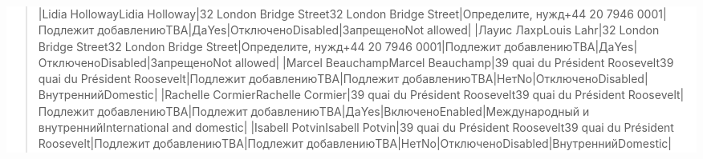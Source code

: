 > |<span data-ttu-id="7b7c6-358">Lidia Holloway</span><span class="sxs-lookup"><span data-stu-id="7b7c6-358">Lidia Holloway</span></span>|<span data-ttu-id="7b7c6-359">32 London Bridge Street</span><span class="sxs-lookup"><span data-stu-id="7b7c6-359">32 London Bridge Street</span></span>|<span data-ttu-id="7b7c6-360">Определите, нужд</span><span class="sxs-lookup"><span data-stu-id="7b7c6-360">+44 20 7946 0001</span></span>|<span data-ttu-id="7b7c6-361">Подлежит добавлению</span><span class="sxs-lookup"><span data-stu-id="7b7c6-361">TBA</span></span>|<span data-ttu-id="7b7c6-362">Да</span><span class="sxs-lookup"><span data-stu-id="7b7c6-362">Yes</span></span>|<span data-ttu-id="7b7c6-363">Отключено</span><span class="sxs-lookup"><span data-stu-id="7b7c6-363">Disabled</span></span>|<span data-ttu-id="7b7c6-364">Запрещено</span><span class="sxs-lookup"><span data-stu-id="7b7c6-364">Not allowed</span></span>|
> |<span data-ttu-id="7b7c6-365">Лауис Лахр</span><span class="sxs-lookup"><span data-stu-id="7b7c6-365">Louis Lahr</span></span>|<span data-ttu-id="7b7c6-366">32 London Bridge Street</span><span class="sxs-lookup"><span data-stu-id="7b7c6-366">32 London Bridge Street</span></span>|<span data-ttu-id="7b7c6-367">Определите, нужд</span><span class="sxs-lookup"><span data-stu-id="7b7c6-367">+44 20 7946 0001</span></span>|<span data-ttu-id="7b7c6-368">Подлежит добавлению</span><span class="sxs-lookup"><span data-stu-id="7b7c6-368">TBA</span></span>|<span data-ttu-id="7b7c6-369">Да</span><span class="sxs-lookup"><span data-stu-id="7b7c6-369">Yes</span></span>|<span data-ttu-id="7b7c6-370">Отключено</span><span class="sxs-lookup"><span data-stu-id="7b7c6-370">Disabled</span></span>|<span data-ttu-id="7b7c6-371">Запрещено</span><span class="sxs-lookup"><span data-stu-id="7b7c6-371">Not allowed</span></span>|
> |<span data-ttu-id="7b7c6-372">Marcel Beauchamp</span><span class="sxs-lookup"><span data-stu-id="7b7c6-372">Marcel Beauchamp</span></span>|<span data-ttu-id="7b7c6-373">39 quai du Président Roosevelt</span><span class="sxs-lookup"><span data-stu-id="7b7c6-373">39 quai du Président Roosevelt</span></span>|<span data-ttu-id="7b7c6-374">Подлежит добавлению</span><span class="sxs-lookup"><span data-stu-id="7b7c6-374">TBA</span></span>|<span data-ttu-id="7b7c6-375">Подлежит добавлению</span><span class="sxs-lookup"><span data-stu-id="7b7c6-375">TBA</span></span>|<span data-ttu-id="7b7c6-376">Нет</span><span class="sxs-lookup"><span data-stu-id="7b7c6-376">No</span></span>|<span data-ttu-id="7b7c6-377">Отключено</span><span class="sxs-lookup"><span data-stu-id="7b7c6-377">Disabled</span></span>|<span data-ttu-id="7b7c6-378">Внутренний</span><span class="sxs-lookup"><span data-stu-id="7b7c6-378">Domestic</span></span>|
> |<span data-ttu-id="7b7c6-379">Rachelle Cormier</span><span class="sxs-lookup"><span data-stu-id="7b7c6-379">Rachelle Cormier</span></span>|<span data-ttu-id="7b7c6-380">39 quai du Président Roosevelt</span><span class="sxs-lookup"><span data-stu-id="7b7c6-380">39 quai du Président Roosevelt</span></span>|<span data-ttu-id="7b7c6-381">Подлежит добавлению</span><span class="sxs-lookup"><span data-stu-id="7b7c6-381">TBA</span></span>|<span data-ttu-id="7b7c6-382">Подлежит добавлению</span><span class="sxs-lookup"><span data-stu-id="7b7c6-382">TBA</span></span>|<span data-ttu-id="7b7c6-383">Да</span><span class="sxs-lookup"><span data-stu-id="7b7c6-383">Yes</span></span>|<span data-ttu-id="7b7c6-384">Включено</span><span class="sxs-lookup"><span data-stu-id="7b7c6-384">Enabled</span></span>|<span data-ttu-id="7b7c6-385">Международный и внутренний</span><span class="sxs-lookup"><span data-stu-id="7b7c6-385">International and domestic</span></span>|
> |<span data-ttu-id="7b7c6-386">Isabell Potvin</span><span class="sxs-lookup"><span data-stu-id="7b7c6-386">Isabell Potvin</span></span>|<span data-ttu-id="7b7c6-387">39 quai du Président Roosevelt</span><span class="sxs-lookup"><span data-stu-id="7b7c6-387">39 quai du Président Roosevelt</span></span>|<span data-ttu-id="7b7c6-388">Подлежит добавлению</span><span class="sxs-lookup"><span data-stu-id="7b7c6-388">TBA</span></span>|<span data-ttu-id="7b7c6-389">Подлежит добавлению</span><span class="sxs-lookup"><span data-stu-id="7b7c6-389">TBA</span></span>|<span data-ttu-id="7b7c6-390">Нет</span><span class="sxs-lookup"><span data-stu-id="7b7c6-390">No</span></span>|<span data-ttu-id="7b7c6-391">Отключено</span><span class="sxs-lookup"><span data-stu-id="7b7c6-391">Disabled</span></span>|<span data-ttu-id="7b7c6-392">Внутренний</span><span class="sxs-lookup"><span data-stu-id="7b7c6-392">Domestic</span></span>|
